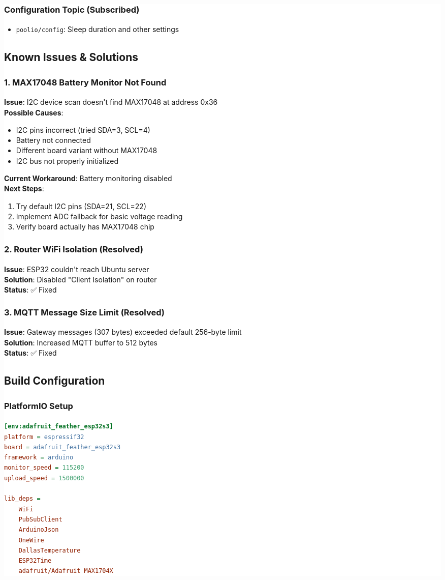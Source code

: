 ### Configuration Topic (Subscribed)
- `poolio/config`: Sleep duration and other settings

## Known Issues & Solutions

### 1. MAX17048 Battery Monitor Not Found
**Issue**: I2C device scan doesn't find MAX17048 at address 0x36  
**Possible Causes**:
- I2C pins incorrect (tried SDA=3, SCL=4)
- Battery not connected
- Different board variant without MAX17048
- I2C bus not properly initialized

**Current Workaround**: Battery monitoring disabled  
**Next Steps**: 
1. Try default I2C pins (SDA=21, SCL=22)
2. Implement ADC fallback for basic voltage reading
3. Verify board actually has MAX17048 chip

### 2. Router WiFi Isolation (Resolved)
**Issue**: ESP32 couldn't reach Ubuntu server  
**Solution**: Disabled "Client Isolation" on router  
**Status**: ✅ Fixed

### 3. MQTT Message Size Limit (Resolved)  
**Issue**: Gateway messages (307 bytes) exceeded default 256-byte limit  
**Solution**: Increased MQTT buffer to 512 bytes  
**Status**: ✅ Fixed

## Build Configuration

### PlatformIO Setup
```ini
[env:adafruit_feather_esp32s3]
platform = espressif32
board = adafruit_feather_esp32s3
framework = arduino
monitor_speed = 115200
upload_speed = 1500000

lib_deps = 
    WiFi
    PubSubClient  
    ArduinoJson
    OneWire
    DallasTemperature
    ESP32Time
    adafruit/Adafruit MAX1704X
```
